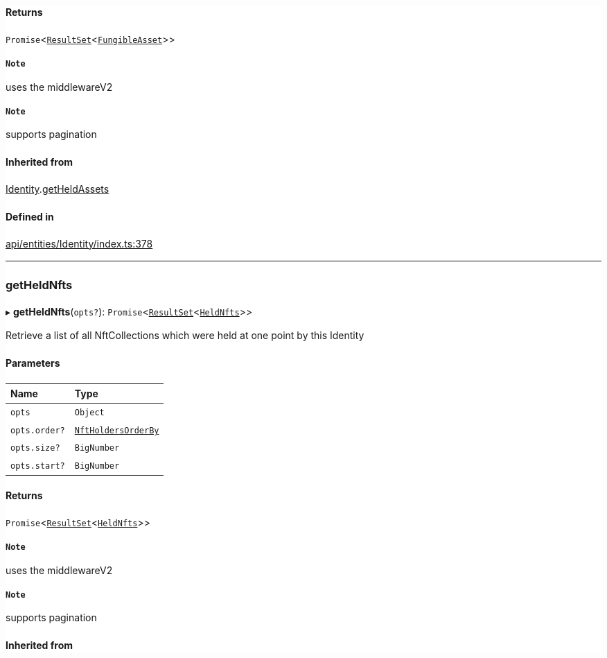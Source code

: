 #### Returns

`Promise`\<[`ResultSet`](../../../../interfaces/API/Entities/Types/ResultSet/ResultSet.md)\<[`FungibleAsset`](../Asset/Fungible/FungibleAsset.md)\>\>

**`Note`**

uses the middlewareV2

**`Note`**

supports pagination

#### Inherited from

[Identity](../Identity/Identity.md).[getHeldAssets](../Identity/Identity.md#getheldassets)

#### Defined in

[api/entities/Identity/index.ts:378](https://github.com/PolymeshAssociation/polymesh-sdk/blob/995f17653/src/api/entities/Identity/index.ts#L378)

___

### getHeldNfts

▸ **getHeldNfts**(`opts?`): `Promise`\<[`ResultSet`](../../../../interfaces/API/Entities/Types/ResultSet/ResultSet.md)\<[`HeldNfts`](../../../../interfaces/API/Entities/Asset/Types/HeldNfts/HeldNfts.md)\>\>

Retrieve a list of all NftCollections which were held at one point by this Identity

#### Parameters

| Name | Type |
| :------ | :------ |
| `opts` | `Object` |
| `opts.order?` | [`NftHoldersOrderBy`](../../../../enums/Types/NftHoldersOrderBy/NftHoldersOrderBy.md) |
| `opts.size?` | `BigNumber` |
| `opts.start?` | `BigNumber` |

#### Returns

`Promise`\<[`ResultSet`](../../../../interfaces/API/Entities/Types/ResultSet/ResultSet.md)\<[`HeldNfts`](../../../../interfaces/API/Entities/Asset/Types/HeldNfts/HeldNfts.md)\>\>

**`Note`**

uses the middlewareV2

**`Note`**

supports pagination

#### Inherited from

